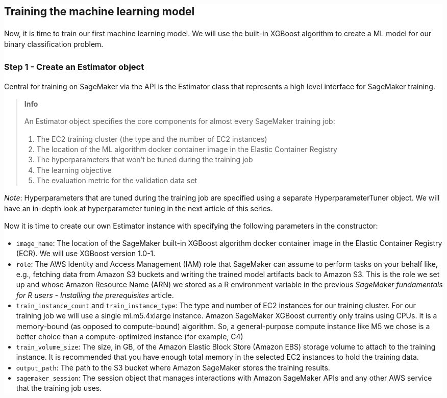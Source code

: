 Training the machine learning model
-----------------------------------

Now, it is time to train our first machine learning model. We will use
[the built-in XGBoost
algorithm](https://docs.aws.amazon.com/sagemaker/latest/dg/xgboost.html)
to create a ML model for our binary classification problem.

### Step 1 - Create an Estimator object

Central for training on SageMaker via the API is the Estimator class
that represents a high level interface for SageMaker training.

> **Info**
>
> An Estimator object specifies the core components for almost every
> SageMaker training job:
>
> 1.  The EC2 training cluster (the type and the number of EC2
>     instances)
> 2.  The location of the ML algorithm docker container image in the
>     Elastic Container Registry
> 3.  The hyperparameters that won’t be tuned during the training job
> 4.  The learning objective
> 5.  The evaluation metric for the validation data set

*Note*: Hyperparameters that are tuned during the training job are
specified using a separate HyperparameterTuner object. We will have an
in-depth look at hyperparameter tuning in the next article of this
series.

Now it is time to create our own Estimator instance with specifying the
following parameters in the constructor:

-   `image_name`: The location of the SageMaker built-in XGBoost
    algorithm docker container image in the Elastic Container Registry
    (ECR). We will use XGBoost version 1.0-1.
-   `role`: The AWS Identity and Access Management (IAM) role that
    SageMaker can assume to perform tasks on your behalf like, e.g.,
    fetching data from Amazon S3 buckets and writing the trained model
    artifacts back to Amazon S3. This is the role we set up and whose
    Amazon Resource Name (ARN) we stored as a R environment variable in
    the previous *SageMaker fundamentals for R users - Installing the
    prerequisites* article.
-   `train_instance_count` and `train_instance_type`: The type and
    number of EC2 instances for our training cluster. For our training
    job we will use a single ml.m5.4xlarge instance. Amazon SageMaker
    XGBoost currently only trains using CPUs. It is a memory-bound (as
    opposed to compute-bound) algorithm. So, a general-purpose compute
    instance like M5 we chose is a better choice than a
    compute-optimized instance (for example, C4)
-   `train_volume_size`: The size, in GB, of the Amazon Elastic Block
    Store (Amazon EBS) storage volume to attach to the training
    instance. It is recommended that you have enough total memory in the
    selected EC2 instances to hold the training data.
-   `output_path`: The path to the S3 bucket where Amazon SageMaker
    stores the training results.
-   `sagemaker_session`: The session object that manages interactions
    with Amazon SageMaker APIs and any other AWS service that the
    training job uses.
